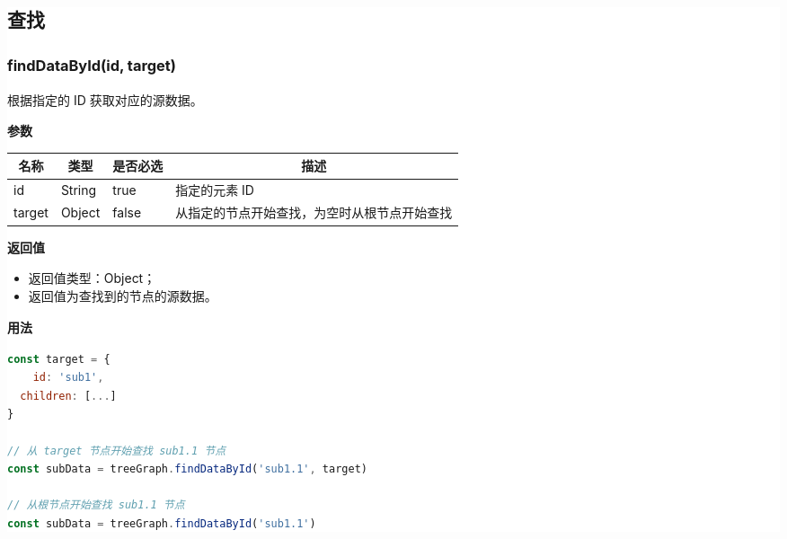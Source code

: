 ## 查找

### findDataById(id, target)

根据指定的 ID 获取对应的源数据。

**参数**

| 名称   | 类型   | 是否必选 | 描述                                         |
| ------ | ------ | -------- | -------------------------------------------- |
| id     | String | true     | 指定的元素 ID                                |
| target | Object | false    | 从指定的节点开始查找，为空时从根节点开始查找 |

**返回值**

- 返回值类型：Object；
- 返回值为查找到的节点的源数据。

**用法**

```javascript
const target = {
	id: 'sub1',
  children: [...]
}

// 从 target 节点开始查找 sub1.1 节点
const subData = treeGraph.findDataById('sub1.1', target)

// 从根节点开始查找 sub1.1 节点
const subData = treeGraph.findDataById('sub1.1')
```
